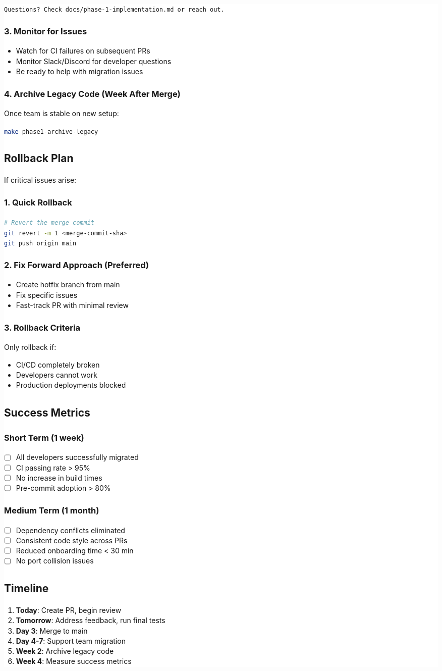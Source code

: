 ```
Questions? Check docs/phase-1-implementation.md or reach out.
```

### 3. Monitor for Issues
- Watch for CI failures on subsequent PRs
- Monitor Slack/Discord for developer questions
- Be ready to help with migration issues

### 4. Archive Legacy Code (Week After Merge)
Once team is stable on new setup:
```bash
make phase1-archive-legacy
```

## Rollback Plan

If critical issues arise:

### 1. Quick Rollback
```bash
# Revert the merge commit
git revert -m 1 <merge-commit-sha>
git push origin main
```

### 2. Fix Forward Approach (Preferred)
- Create hotfix branch from main
- Fix specific issues
- Fast-track PR with minimal review

### 3. Rollback Criteria
Only rollback if:
- CI/CD completely broken
- Developers cannot work
- Production deployments blocked

## Success Metrics

### Short Term (1 week)
- [ ] All developers successfully migrated
- [ ] CI passing rate > 95%
- [ ] No increase in build times
- [ ] Pre-commit adoption > 80%

### Medium Term (1 month)  
- [ ] Dependency conflicts eliminated
- [ ] Consistent code style across PRs
- [ ] Reduced onboarding time < 30 min
- [ ] No port collision issues

## Timeline

1. **Today**: Create PR, begin review
2. **Tomorrow**: Address feedback, run final tests
3. **Day 3**: Merge to main
4. **Day 4-7**: Support team migration
5. **Week 2**: Archive legacy code
6. **Week 4**: Measure success metrics 